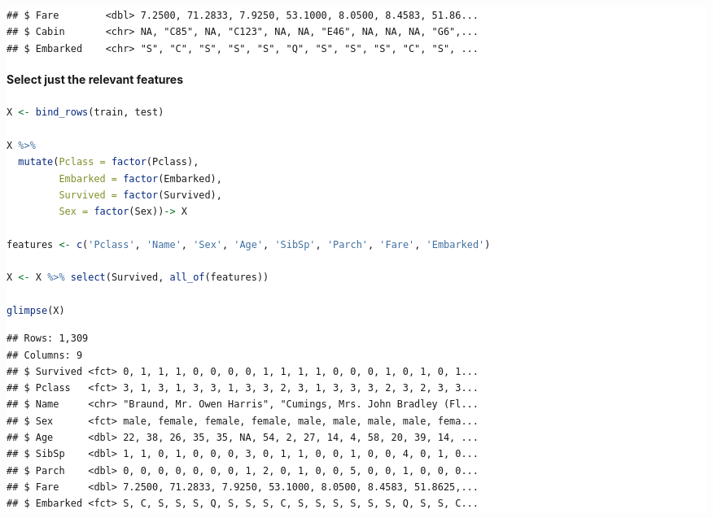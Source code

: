     ## $ Fare        <dbl> 7.2500, 71.2833, 7.9250, 53.1000, 8.0500, 8.4583, 51.86...
    ## $ Cabin       <chr> NA, "C85", NA, "C123", NA, NA, "E46", NA, NA, NA, "G6",...
    ## $ Embarked    <chr> "S", "C", "S", "S", "S", "Q", "S", "S", "S", "C", "S", ...

#### Select just the relevant features

``` r
X <- bind_rows(train, test)

X %>% 
  mutate(Pclass = factor(Pclass),
         Embarked = factor(Embarked),
         Survived = factor(Survived),
         Sex = factor(Sex))-> X

features <- c('Pclass', 'Name', 'Sex', 'Age', 'SibSp', 'Parch', 'Fare', 'Embarked')

X <- X %>% select(Survived, all_of(features))

glimpse(X)
```

    ## Rows: 1,309
    ## Columns: 9
    ## $ Survived <fct> 0, 1, 1, 1, 0, 0, 0, 0, 1, 1, 1, 1, 0, 0, 0, 1, 0, 1, 0, 1...
    ## $ Pclass   <fct> 3, 1, 3, 1, 3, 3, 1, 3, 3, 2, 3, 1, 3, 3, 3, 2, 3, 2, 3, 3...
    ## $ Name     <chr> "Braund, Mr. Owen Harris", "Cumings, Mrs. John Bradley (Fl...
    ## $ Sex      <fct> male, female, female, female, male, male, male, male, fema...
    ## $ Age      <dbl> 22, 38, 26, 35, 35, NA, 54, 2, 27, 14, 4, 58, 20, 39, 14, ...
    ## $ SibSp    <dbl> 1, 1, 0, 1, 0, 0, 0, 3, 0, 1, 1, 0, 0, 1, 0, 0, 4, 0, 1, 0...
    ## $ Parch    <dbl> 0, 0, 0, 0, 0, 0, 0, 1, 2, 0, 1, 0, 0, 5, 0, 0, 1, 0, 0, 0...
    ## $ Fare     <dbl> 7.2500, 71.2833, 7.9250, 53.1000, 8.0500, 8.4583, 51.8625,...
    ## $ Embarked <fct> S, C, S, S, S, Q, S, S, S, C, S, S, S, S, S, S, Q, S, S, C...

